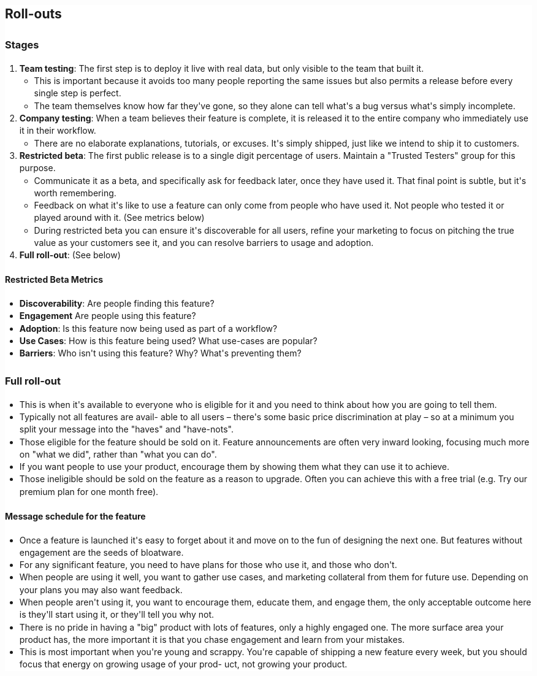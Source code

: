 ## Roll-outs

### Stages
1. **Team testing**: The first step is to deploy it live with real data, but only visible to the team that built it.
    * This is important because it avoids too many people reporting the same issues but also permits a release before every single step is perfect.
    * The team themselves know how far they've gone, so they alone can tell what's a bug versus what's simply incomplete.
2. **Company testing**: When a team believes their feature is complete, it is released it to the entire company who immediately use it in their workflow.
    * There are no elaborate explanations, tutorials, or excuses. It's simply shipped, just like we intend to ship it to customers.
3. **Restricted beta**: The first public release is to a single digit percentage of users. Maintain a "Trusted Testers" group for this purpose.
    * Communicate it as a beta, and specifically ask for feedback later, once they have used it. That final point is subtle, but it's worth remembering.
    * Feedback on what it's like to use a feature can only come from people who have used it. Not people who tested it or played around with it. (See metrics below)
    * During restricted beta you can ensure it's discoverable for all users, refine your marketing to focus on pitching the true value as your customers see it, and you can resolve barriers to usage and adoption.
4. **Full roll-out**: (See below)

#### Restricted Beta Metrics
* **Discoverability**: Are people finding this feature?
* **Engagement** Are people using this feature?
* **Adoption**: Is this feature now being used as part of a workflow?
* **Use Cases**: How is this feature being used? What use-cases are popular?
* **Barriers**: Who isn't using this feature? Why? What's preventing them?

### Full roll-out
* This is when it's available to everyone who is eligible for it and you need to think about how you are going to tell them.
* Typically not all features are avail- able to all users – there's some basic price discrimination at play – so at a minimum you split your message into the "haves" and "have-nots".
* Those eligible for the feature should be sold on it. Feature announcements are often very inward looking, focusing much more on "what we did", rather than "what you can do".
* If you want people to use your product, encourage them by showing them what they can use it to achieve.
* Those ineligible should be sold on the feature as a reason to upgrade. Often you can achieve this with a free trial (e.g. Try our premium plan for one month free).

#### Message schedule for the feature
* Once a feature is launched it's easy to forget about it and move on to the fun of designing the next one. But features without engagement are the seeds of bloatware.
* For any significant feature, you need to have plans for those who use it, and those who don't.
* When people are using it well, you want to gather use cases, and marketing collateral from them for future use. Depending on your plans you may also want feedback.
* When people aren't using it, you want to encourage them, educate them, and engage them, the only acceptable outcome here is they'll start using it, or they'll tell you why not.
* There is no pride in having a "big" product with lots of features, only a highly engaged one. The more surface area your product has, the more important it is that you chase engagement and learn from your mistakes.
* This is most important when you're young and scrappy. You're capable of shipping a new feature every week, but you should focus that energy on growing usage of your prod- uct, not growing your product.
